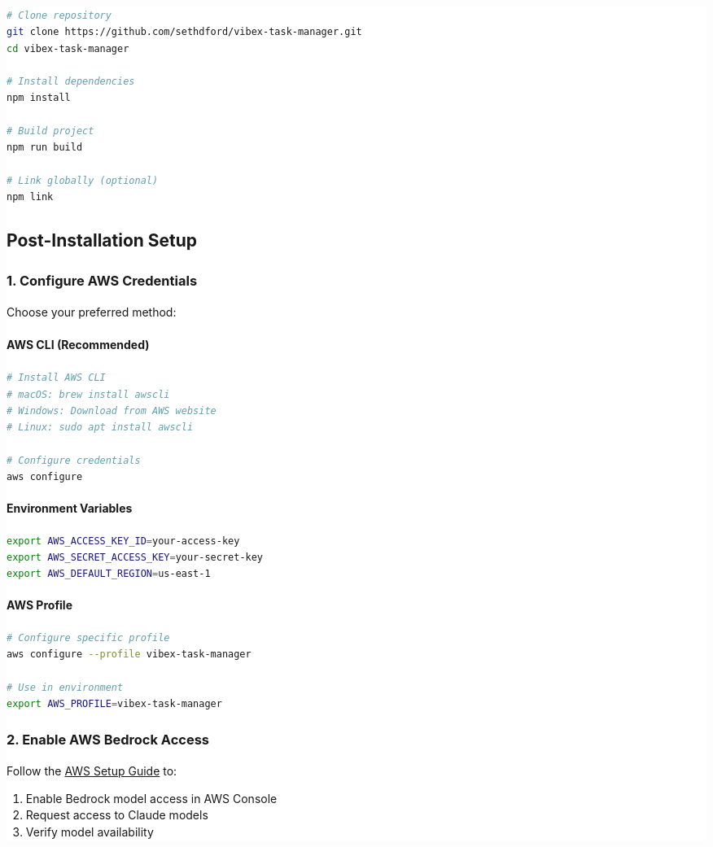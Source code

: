 ```bash
# Clone repository
git clone https://github.com/sethdford/vibex-task-manager.git
cd vibex-task-manager

# Install dependencies
npm install

# Build project
npm run build

# Link globally (optional)
npm link
```

## Post-Installation Setup

### 1. Configure AWS Credentials

Choose your preferred method:

#### AWS CLI (Recommended)
```bash
# Install AWS CLI
# macOS: brew install awscli
# Windows: Download from AWS website
# Linux: sudo apt install awscli

# Configure credentials
aws configure
```

#### Environment Variables
```bash
export AWS_ACCESS_KEY_ID=your-access-key
export AWS_SECRET_ACCESS_KEY=your-secret-key
export AWS_DEFAULT_REGION=us-east-1
```

#### AWS Profile
```bash
# Configure specific profile
aws configure --profile vibex-task-manager

# Use in environment
export AWS_PROFILE=vibex-task-manager
```

### 2. Enable AWS Bedrock Access

Follow the [AWS Setup Guide](aws-setup.md) to:

1. Enable Bedrock model access in AWS Console
2. Request access to Claude models
3. Verify model availability
